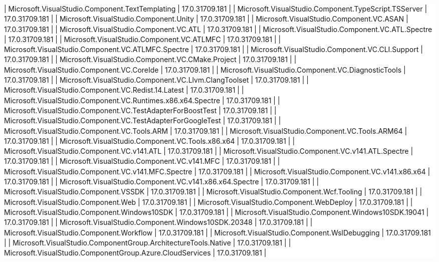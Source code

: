 | Microsoft.VisualStudio.Component.TextTemplating                           | 17.0.31709.181 |
| Microsoft.VisualStudio.Component.TypeScript.TSServer                      | 17.0.31709.181 |
| Microsoft.VisualStudio.Component.Unity                                    | 17.0.31709.181 |
| Microsoft.VisualStudio.Component.VC.ASAN                                  | 17.0.31709.181 |
| Microsoft.VisualStudio.Component.VC.ATL                                   | 17.0.31709.181 |
| Microsoft.VisualStudio.Component.VC.ATL.Spectre                           | 17.0.31709.181 |
| Microsoft.VisualStudio.Component.VC.ATLMFC                                | 17.0.31709.181 |
| Microsoft.VisualStudio.Component.VC.ATLMFC.Spectre                        | 17.0.31709.181 |
| Microsoft.VisualStudio.Component.VC.CLI.Support                           | 17.0.31709.181 |
| Microsoft.VisualStudio.Component.VC.CMake.Project                         | 17.0.31709.181 |
| Microsoft.VisualStudio.Component.VC.CoreIde                               | 17.0.31709.181 |
| Microsoft.VisualStudio.Component.VC.DiagnosticTools                       | 17.0.31709.181 |
| Microsoft.VisualStudio.Component.VC.Llvm.ClangToolset                     | 17.0.31709.181 |
| Microsoft.VisualStudio.Component.VC.Redist.14.Latest                      | 17.0.31709.181 |
| Microsoft.VisualStudio.Component.VC.Runtimes.x86.x64.Spectre              | 17.0.31709.181 |
| Microsoft.VisualStudio.Component.VC.TestAdapterForBoostTest               | 17.0.31709.181 |
| Microsoft.VisualStudio.Component.VC.TestAdapterForGoogleTest              | 17.0.31709.181 |
| Microsoft.VisualStudio.Component.VC.Tools.ARM                             | 17.0.31709.181 |
| Microsoft.VisualStudio.Component.VC.Tools.ARM64                           | 17.0.31709.181 |
| Microsoft.VisualStudio.Component.VC.Tools.x86.x64                         | 17.0.31709.181 |
| Microsoft.VisualStudio.Component.VC.v141.ATL                              | 17.0.31709.181 |
| Microsoft.VisualStudio.Component.VC.v141.ATL.Spectre                      | 17.0.31709.181 |
| Microsoft.VisualStudio.Component.VC.v141.MFC                              | 17.0.31709.181 |
| Microsoft.VisualStudio.Component.VC.v141.MFC.Spectre                      | 17.0.31709.181 |
| Microsoft.VisualStudio.Component.VC.v141.x86.x64                          | 17.0.31709.181 |
| Microsoft.VisualStudio.Component.VC.v141.x86.x64.Spectre                  | 17.0.31709.181 |
| Microsoft.VisualStudio.Component.VSSDK                                    | 17.0.31709.181 |
| Microsoft.VisualStudio.Component.Wcf.Tooling                              | 17.0.31709.181 |
| Microsoft.VisualStudio.Component.Web                                      | 17.0.31709.181 |
| Microsoft.VisualStudio.Component.WebDeploy                                | 17.0.31709.181 |
| Microsoft.VisualStudio.Component.Windows10SDK                             | 17.0.31709.181 |
| Microsoft.VisualStudio.Component.Windows10SDK.19041                       | 17.0.31709.181 |
| Microsoft.VisualStudio.Component.Windows10SDK.20348                       | 17.0.31709.181 |
| Microsoft.VisualStudio.Component.Workflow                                 | 17.0.31709.181 |
| Microsoft.VisualStudio.Component.WslDebugging                             | 17.0.31709.181 |
| Microsoft.VisualStudio.ComponentGroup.ArchitectureTools.Native            | 17.0.31709.181 |
| Microsoft.VisualStudio.ComponentGroup.Azure.CloudServices                 | 17.0.31709.181 |